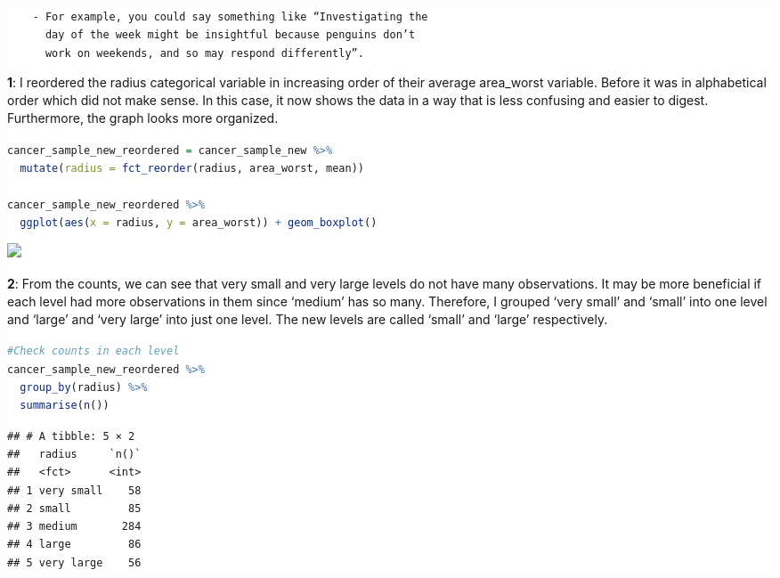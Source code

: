         - For example, you could say something like “Investigating the
          day of the week might be insightful because penguins don’t
          work on weekends, and so may respond differently”.



**1**: I reordered the radius categorical variable in increasing order
of their average area_worst variable. Before it was in alphabetical
order which did not make sense. In this case, it now shows the data in a
way that is less confusing and easier to digest. Furthermore, the graph
looks more organized.

``` r
cancer_sample_new_reordered = cancer_sample_new %>% 
  mutate(radius = fct_reorder(radius, area_worst, mean)) 

cancer_sample_new_reordered %>%
  ggplot(aes(x = radius, y = area_worst)) + geom_boxplot()
```

![](mini-project-2_files/figure-gfm/unnamed-chunk-8-1.png)




**2**: From the counts, we can see that very small and very large levels
do not have many observations. It may be more beneficial if each level
had more observations in them since ‘medium’ has so many. Therefore, I
grouped ‘very small’ and ‘small’ into one level and ‘large’ and ‘very
large’ into just one level. The new levels are called ‘small’ and
‘large’ respectively.

``` r
#Check counts in each level
cancer_sample_new_reordered %>% 
  group_by(radius) %>% 
  summarise(n())
```

    ## # A tibble: 5 × 2
    ##   radius     `n()`
    ##   <fct>      <int>
    ## 1 very small    58
    ## 2 small         85
    ## 3 medium       284
    ## 4 large         86
    ## 5 very large    56
